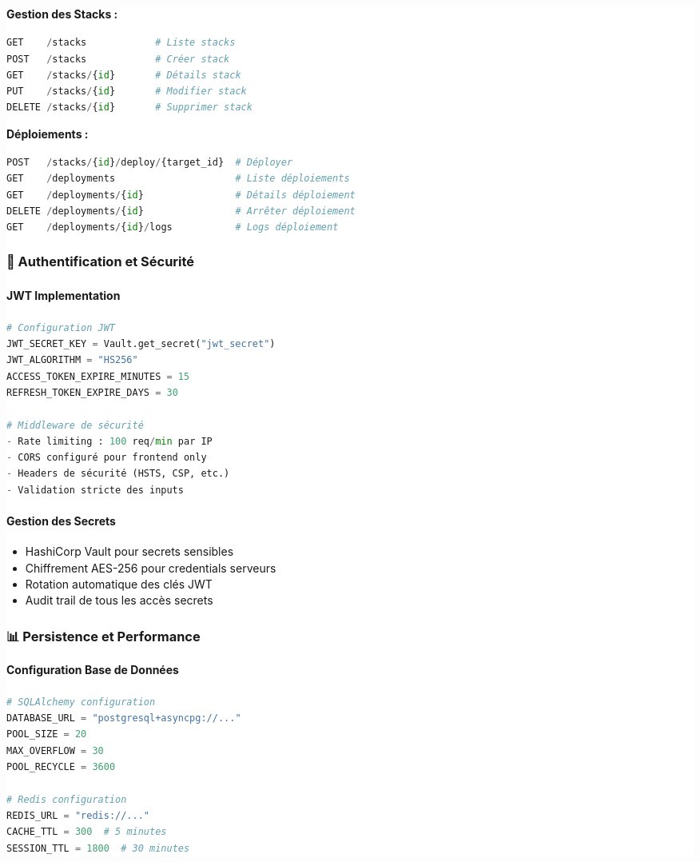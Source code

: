 **Gestion des Stacks :**
```python
GET    /stacks            # Liste stacks
POST   /stacks            # Créer stack
GET    /stacks/{id}       # Détails stack
PUT    /stacks/{id}       # Modifier stack
DELETE /stacks/{id}       # Supprimer stack
```

**Déploiements :**
```python
POST   /stacks/{id}/deploy/{target_id}  # Déployer
GET    /deployments                     # Liste déploiements
GET    /deployments/{id}                # Détails déploiement
DELETE /deployments/{id}                # Arrêter déploiement
GET    /deployments/{id}/logs           # Logs déploiement
```

### 🔐 Authentification et Sécurité

#### JWT Implementation
```python
# Configuration JWT
JWT_SECRET_KEY = Vault.get_secret("jwt_secret")
JWT_ALGORITHM = "HS256"
ACCESS_TOKEN_EXPIRE_MINUTES = 15
REFRESH_TOKEN_EXPIRE_DAYS = 30

# Middleware de sécurité
- Rate limiting : 100 req/min par IP
- CORS configuré pour frontend only
- Headers de sécurité (HSTS, CSP, etc.)
- Validation stricte des inputs
```

#### Gestion des Secrets
- HashiCorp Vault pour secrets sensibles
- Chiffrement AES-256 pour credentials serveurs
- Rotation automatique des clés JWT
- Audit trail de tous les accès secrets

### 📊 Persistence et Performance

#### Configuration Base de Données
```python
# SQLAlchemy configuration
DATABASE_URL = "postgresql+asyncpg://..."
POOL_SIZE = 20
MAX_OVERFLOW = 30
POOL_RECYCLE = 3600

# Redis configuration  
REDIS_URL = "redis://..."
CACHE_TTL = 300  # 5 minutes
SESSION_TTL = 1800  # 30 minutes
```
